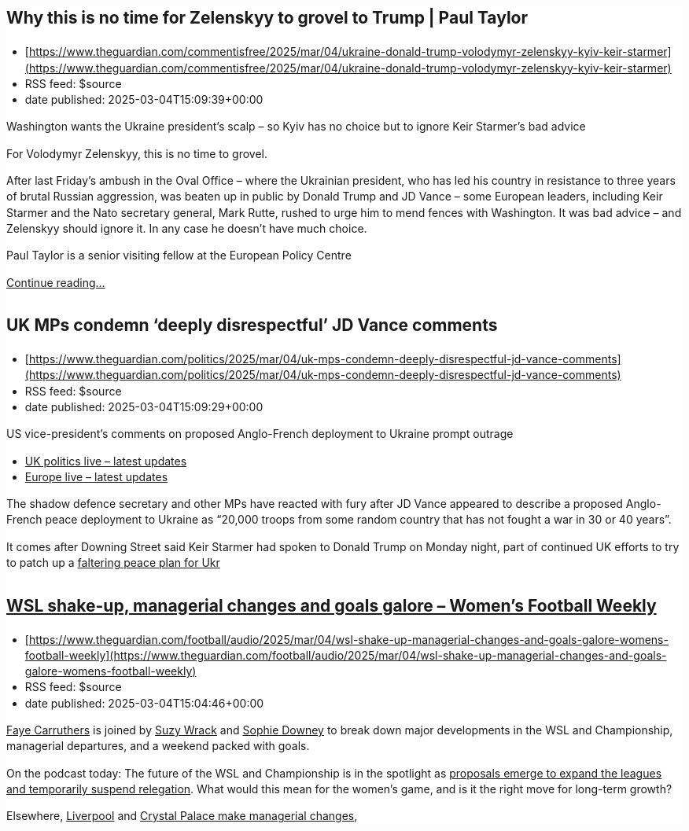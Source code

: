 ## Why this is no time for Zelenskyy to grovel to Trump | Paul Taylor
 - [https://www.theguardian.com/commentisfree/2025/mar/04/ukraine-donald-trump-volodymyr-zelenskyy-kyiv-keir-starmer](https://www.theguardian.com/commentisfree/2025/mar/04/ukraine-donald-trump-volodymyr-zelenskyy-kyiv-keir-starmer)
 - RSS feed: $source
 - date published: 2025-03-04T15:09:39+00:00

<p>Washington wants the Ukraine president’s scalp – so Kyiv has no choice but to ignore Keir Starmer’s bad advice</p><p>For Volodymyr Zelenskyy, this is no time to grovel.</p><p>After last Friday’s ambush in the Oval Office – where the Ukrainian president, who has led his country in resistance to three years of brutal Russian aggression, was beaten up in public by Donald Trump and JD Vance – some European leaders, including Keir Starmer and the Nato secretary general, Mark Rutte, rushed to urge him to mend fences with Washington. It was bad advice – and Zelenskyy should ignore it. In any case he doesn’t have much choice.</p><p>Paul Taylor is a senior visiting fellow at the European Policy Centre</p> <a href="https://www.theguardian.com/commentisfree/2025/mar/04/ukraine-donald-trump-volodymyr-zelenskyy-kyiv-keir-starmer">Continue reading...</a>

## UK MPs condemn ‘deeply disrespectful’ JD Vance comments
 - [https://www.theguardian.com/politics/2025/mar/04/uk-mps-condemn-deeply-disrespectful-jd-vance-comments](https://www.theguardian.com/politics/2025/mar/04/uk-mps-condemn-deeply-disrespectful-jd-vance-comments)
 - RSS feed: $source
 - date published: 2025-03-04T15:09:29+00:00

<p>US vice-president’s comments on proposed Anglo-French deployment to Ukraine prompt outrage </p><ul><li><a href="https://www.theguardian.com/politics/live/2025/mar/04/keir-starmer-ukraine-plan-donald-trump-aid-labour-conservative-uk-politics-latest-news">UK politics live – latest updates</a></li><li><a href="https://www.theguardian.com/world/live/2025/mar/04/europe-live-news-us-military-aid-ukraine-peace-talks-russia">Europe live – latest updates</a></li></ul><p>The shadow defence secretary and other MPs have reacted with fury after JD Vance appeared to describe a proposed Anglo-French peace deployment to Ukraine as “20,000 troops from some random country that has not fought a war in 30 or 40 years”.</p><p>It comes after Downing Street said Keir Starmer had spoken to Donald Trump on Monday night, part of continued UK efforts to try to patch up a <a href="https://www.theguardian.com/world/2025/mar/04/us-military-aid-ukraine-pause-trump-zelenskyy-updates">faltering peace plan for Ukr

## WSL shake-up, managerial changes and goals galore – Women’s Football Weekly
 - [https://www.theguardian.com/football/audio/2025/mar/04/wsl-shake-up-managerial-changes-and-goals-galore-womens-football-weekly](https://www.theguardian.com/football/audio/2025/mar/04/wsl-shake-up-managerial-changes-and-goals-galore-womens-football-weekly)
 - RSS feed: $source
 - date published: 2025-03-04T15:04:46+00:00

<p><a href="https://x.com/FayeCarruthers">Faye Carruthers</a> is joined by <a href="https://x.com/SuzyWrack">Suzy Wrack</a> and <a href="https://x.com/GirlsontheBall">Sophie Downey</a> to break down major developments in the WSL and Championship, managerial departures, and a weekend packed with goals.</p><p>On the podcast today: The future of the WSL and Championship is in the spotlight as <a href="https://www.theguardian.com/football/2025/feb/27/womens-super-league-to-consider-scrapping-relegation-in-major-revamp">proposals emerge to expand the leagues and temporarily suspend relegation</a>. What would this mean for the women’s game, and is it the right move for long-term growth?</p><p>Elsewhere, <a href="https://www.theguardian.com/football/2025/feb/27/matt-beard-leaves-liverpool-manager">Liverpool</a> and <a href="https://www.theguardian.com/football/2025/feb/28/crystal-palace-sack-laura-kaminski-wsl">Crystal Palace make managerial changes</a>, <a href="https://www.theguardian.com
